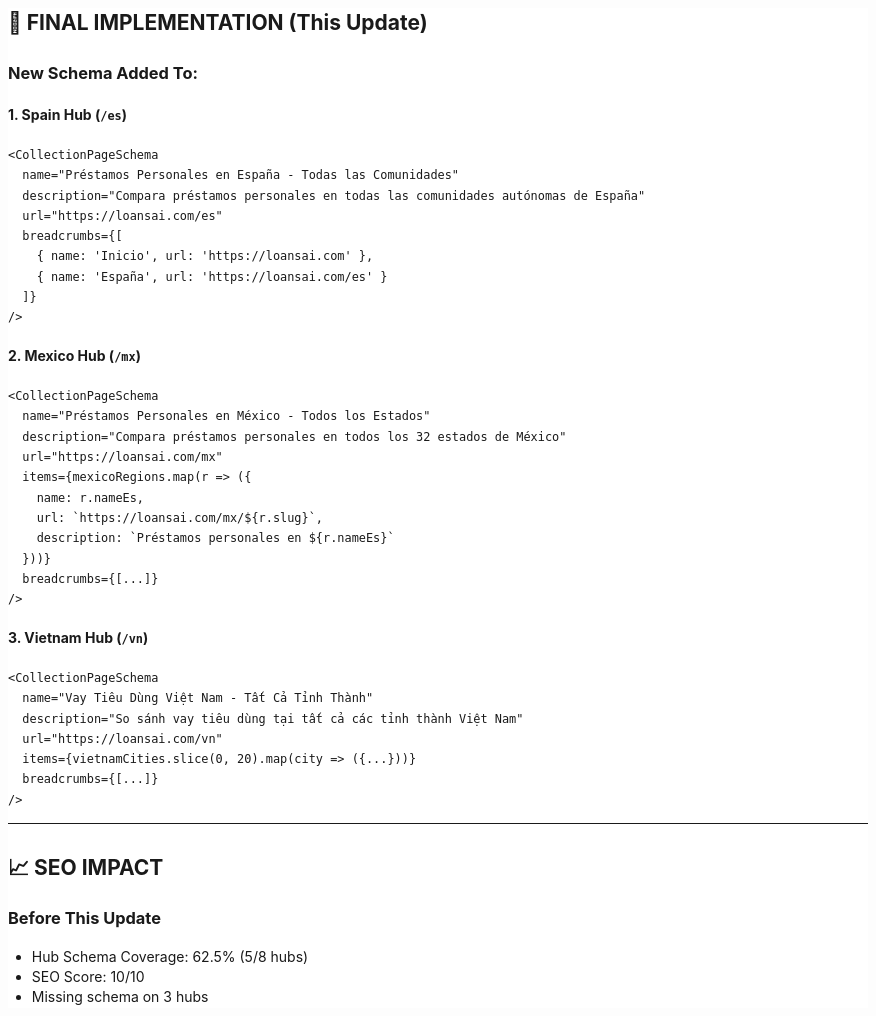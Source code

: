 
## 🔧 FINAL IMPLEMENTATION (This Update)

### New Schema Added To:

#### 1. Spain Hub (`/es`)
```tsx
<CollectionPageSchema
  name="Préstamos Personales en España - Todas las Comunidades"
  description="Compara préstamos personales en todas las comunidades autónomas de España"
  url="https://loansai.com/es"
  breadcrumbs={[
    { name: 'Inicio', url: 'https://loansai.com' },
    { name: 'España', url: 'https://loansai.com/es' }
  ]}
/>
```

#### 2. Mexico Hub (`/mx`)
```tsx
<CollectionPageSchema
  name="Préstamos Personales en México - Todos los Estados"
  description="Compara préstamos personales en todos los 32 estados de México"
  url="https://loansai.com/mx"
  items={mexicoRegions.map(r => ({
    name: r.nameEs,
    url: `https://loansai.com/mx/${r.slug}`,
    description: `Préstamos personales en ${r.nameEs}`
  }))}
  breadcrumbs={[...]}
/>
```

#### 3. Vietnam Hub (`/vn`)
```tsx
<CollectionPageSchema
  name="Vay Tiêu Dùng Việt Nam - Tất Cả Tỉnh Thành"
  description="So sánh vay tiêu dùng tại tất cả các tỉnh thành Việt Nam"
  url="https://loansai.com/vn"
  items={vietnamCities.slice(0, 20).map(city => ({...}))}
  breadcrumbs={[...]}
/>
```

---

## 📈 SEO IMPACT

### Before This Update
- Hub Schema Coverage: 62.5% (5/8 hubs)
- SEO Score: 10/10
- Missing schema on 3 hubs
